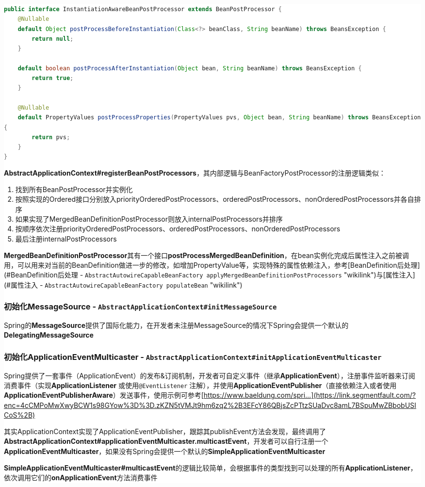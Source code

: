 ``` java
public interface InstantiationAwareBeanPostProcessor extends BeanPostProcessor {  
    @Nullable  
    default Object postProcessBeforeInstantiation(Class<?> beanClass, String beanName) throws BeansException {  
        return null;  
    }  
  
    default boolean postProcessAfterInstantiation(Object bean, String beanName) throws BeansException {  
        return true;  
    }  
  
    @Nullable  
    default PropertyValues postProcessProperties(PropertyValues pvs, Object bean, String beanName) throws BeansException {  
        return pvs;  
    }  
}
```

**AbstractApplicationContext#registerBeanPostProcessors**，其内部逻辑与BeanFactoryPostProcessor的注册逻辑类似：
1. 找到所有BeanPostProcessor并实例化
2. 按照实现的Ordered接口分别放入priorityOrderedPostProcessors、orderedPostProcessors、nonOrderedPostProcessors并各自排序
3. 如果实现了MergedBeanDefinitionPostProcessor则放入internalPostProcessors并排序
4. 按顺序依次注册priorityOrderedPostProcessors、orderedPostProcessors、nonOrderedPostProcessors
5. 最后注册internalPostProcessors

**MergedBeanDefinitionPostProcessor**其有一个接口**postProcessMergedBeanDefinition**，在bean实例化完成后属性注入之前被调用，可以用来对当前的BeanDefinition做进一步的修改，如增加PropertyValue等，实现特殊的属性依赖注入，参考[BeanDefinition后处理](#BeanDefinition后处理 - `AbstractAutowireCapableBeanFactory applyMergedBeanDefinitionPostProcessors` "wikilink")与[属性注入](#属性注入 - `AbstractAutowireCapableBeanFactory populateBean` "wikilink")

### 初始化MessageSource - `AbstractApplicationContext#initMessageSource`

Spring的**MessageSource**提供了国际化能力，在开发者未注册MessageSource的情况下Spring会提供一个默认的**DelegatingMessageSource**

### 初始化ApplicationEventMulticaster - `AbstractApplicationContext#initApplicationEventMulticaster`

Spring提供了一套事件（ApplicationEvent）的发布&订阅机制，开发者可自定义事件（继承**ApplicationEvent**），注册事件监听器来订阅消费事件（实现**ApplicationListener** 或使用`@EventListener` 注解），并使用**ApplicationEventPublisher**（直接依赖注入或者使用**ApplicationEventPublisherAware**）发送事件，使用示例可参考[https://www.baeldung.com/spri...](https://link.segmentfault.com/?enc=4cCMPoMwXwyBCW1s98GYow%3D%3D.zKZN5tVMJt9hm6zq2%2B3EFcY86QBjsZcPTtzSUaDvc8amL7BSpuMwZBbobUSICoS%2B)

其实ApplicationContext实现了ApplicationEventPublisher，跟踪其publishEvent方法会发现，最终调用了**AbstractApplicationContext#applicationEventMulticaster.multicastEvent**，开发者可以自行注册一个**ApplicationEventMulticaster**，如果没有Spring会提供一个默认的**SimpleApplicationEventMulticaster**

**SimpleApplicationEventMulticaster#multicastEvent**的逻辑比较简单，会根据事件的类型找到可以处理的所有**ApplicationListener**，依次调用它们的**onApplicationEvent**方法消费事件
